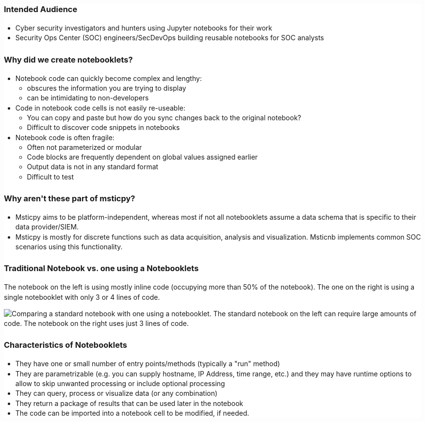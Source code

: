 ### Intended Audience

- Cyber security investigators and hunters using Jupyter notebooks for
  their work
- Security Ops Center (SOC) engineers/SecDevOps building reusable
  notebooks for SOC analysts

### Why did we create notebooklets?

- Notebook code can quickly become complex and lengthy:
  - obscures the information you are trying to display
  - can be intimidating to non-developers
- Code in notebook code cells is not easily re-useable:
  - You can copy and paste but how do you sync changes back to the
    original notebook?
  - Difficult to discover code snippets in notebooks
- Notebook code is often fragile:
  - Often not parameterized or modular
  - Code blocks are frequently dependent on global values assigned
    earlier
  - Output data is not in any standard format
  - Difficult to test

### Why aren\'t these part of msticpy?

- Msticpy aims to be platform-independent, whereas most if not all
  notebooklets assume a data schema that is specific to their data
  provider/SIEM.
- Msticpy is mostly for discrete functions such as data acquisition,
  analysis and visualization. Msticnb implements common SOC scenarios
  using this functionality.

### Traditional Notebook vs. one using a Notebooklets

The notebook on the left is using mostly inline code (occupying more
than 50% of the notebook). The one on the right is using a single
notebooklet with only 3 or 4 lines of code.

<img src="https://github.com/microsoft/msticnb/blob/master/docs/source/_static/NBComparison.png"
alt="Comparing a standard notebook with one using a notebooklet. The standard notebook on the left can require large amounts of code. The notebook on the right uses just 3 lines of code."
title="With and without notebooklets" height="500" />


### Characteristics of Notebooklets

- They have one or small number of entry points/methods (typically a
  \"run\" method)
- They are parametrizable (e.g. you can supply hostname, IP Address,
  time range, etc.) and they may have runtime options to allow to skip
  unwanted processing or include optional processing
- They can query, process or visualize data (or any combination)
- They return a package of results that can be used later in the
  notebook
- The code can be imported into a notebook cell to be modified, if
  needed.
